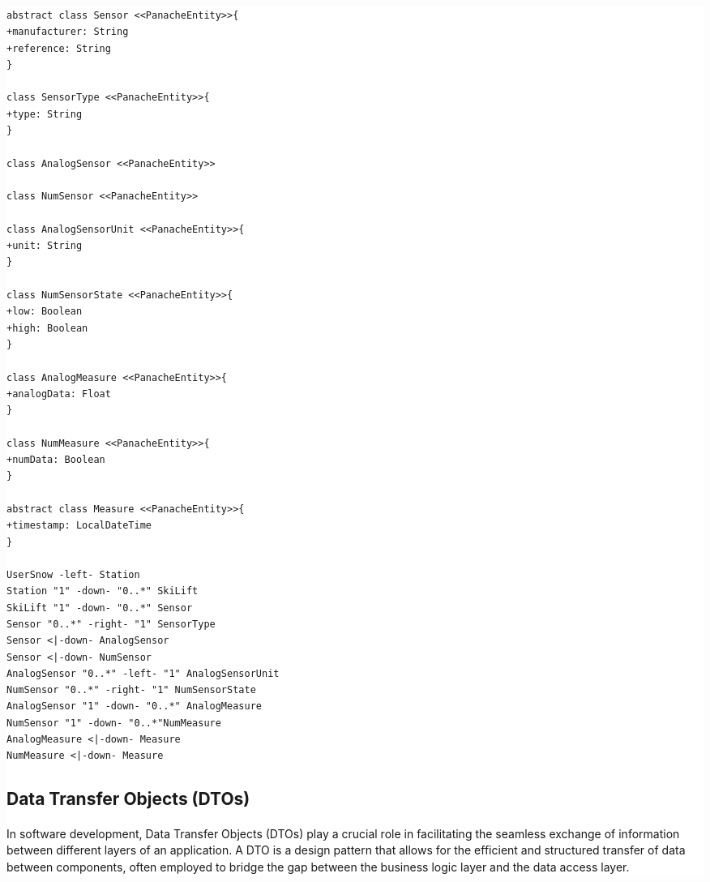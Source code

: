 ```plantuml
abstract class Sensor <<PanacheEntity>>{
+manufacturer: String
+reference: String
}

class SensorType <<PanacheEntity>>{
+type: String
}

class AnalogSensor <<PanacheEntity>>

class NumSensor <<PanacheEntity>>

class AnalogSensorUnit <<PanacheEntity>>{
+unit: String
}

class NumSensorState <<PanacheEntity>>{
+low: Boolean
+high: Boolean
}

class AnalogMeasure <<PanacheEntity>>{
+analogData: Float
}

class NumMeasure <<PanacheEntity>>{
+numData: Boolean
}

abstract class Measure <<PanacheEntity>>{
+timestamp: LocalDateTime
}

UserSnow -left- Station
Station "1" -down- "0..*" SkiLift
SkiLift "1" -down- "0..*" Sensor
Sensor "0..*" -right- "1" SensorType
Sensor <|-down- AnalogSensor
Sensor <|-down- NumSensor
AnalogSensor "0..*" -left- "1" AnalogSensorUnit
NumSensor "0..*" -right- "1" NumSensorState
AnalogSensor "1" -down- "0..*" AnalogMeasure
NumSensor "1" -down- "0..*"NumMeasure
AnalogMeasure <|-down- Measure
NumMeasure <|-down- Measure
```

## Data Transfer Objects (DTOs)
In software development, Data Transfer Objects (DTOs) play a crucial role in facilitating the seamless exchange of information between different layers of an application. A DTO is a design pattern that allows for the efficient and structured transfer of data between components, often employed to bridge the gap between the business logic layer and the data access layer.

